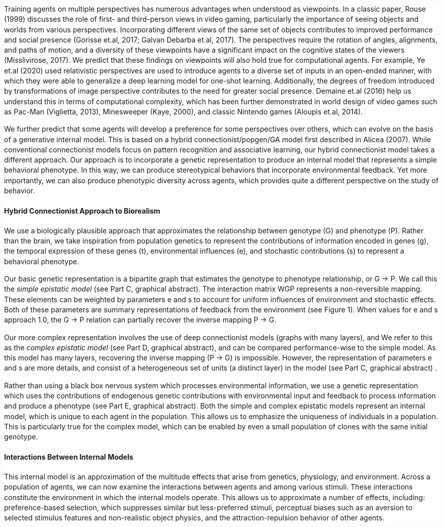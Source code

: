 Training agents on multiple perspectives has numerous advantages when understood as viewpoints. In a classic paper, Rouse (1999) discusses the role of first- and third-person views in video gaming, particularly the importance of seeing objects and worlds from various perspectives. Incorporating different views of the same set of objects contributes to improved performance and social presence (Gorisse et.al, 2017; Galvan Debarba et.al, 2017). The perspectives require the rotation of angles, alignments, and paths of motion, and a diversity of these viewpoints have a significant impact on the cognitive states of the viewers (Misslivirose, 2017). We predict that these findings on viewpoints  will also hold true for computational agents. For example, Ye et.al (2020) used relativistic perspectives are used to introduce agents to a diverse set of inputs in an open-ended manner, with which  they were able to generalize a deep learning model for one-shot learning. Additionally, the degrees of freedom introduced by transformations of image perspective contributes to the need for greater social presence. Demaine et.al (2016) help us understand this in terms of computational complexity, which has been further demonstrated in world design of video games such as Pac-Man (Viglietta, 2013), Minesweeper (Kaye, 2000), and classic Nintendo games (Aloupis et.al, 2014).

We further predict that some agents will develop a preference for some perspectives over others, which can evolve on the basis of a generative internal model. This is based on a hybrid connectionist/popgen/GA model first described in Alicea (2007). While conventional connectionist models focus on pattern recognition and associative learning, our hybrid connectionist model takes a different approach. Our approach is to incorporate a genetic representation to produce an internal model that represents a simple behavioral phenotype. In this way, we can produce stereotypical behaviors that incorporate environmental feedback. Yet more importantly, we can also produce phenotypic diversity across agents, which provides quite a different perspective on the study of behavior.

#### Hybrid Connectionist Approach to Biorealism
We use a biologically plausible approach that approximates the relationship between genotype (G) and phenotype (P). Rather than the brain, we take inspiration from population genetics to represent the contributions of information encoded in genes (g), the temporal expression of these genes (t), environmental influences (e), and stochastic contributions (s) to represent a behavioral phenotype. 

Our basic genetic representation is a bipartite graph that estimates the genotype to phenotype relationship, or G → P. We call this the _simple epistatic model_ (see Part C, graphical abstract). The interaction matrix WGP represents a non-reversible mapping. These elements can be weighted by parameters e and s to account for uniform influences of environment and stochastic effects. Both of these parameters are summary representations of feedback from the environment (see Figure 1). When values for e and s approach 1.0, the G → P relation can partially recover the inverse mapping P → G. 

Our more complex representation involves the use of deep connectionist models (graphs with many layers), and  We refer to this as the _complex epistatic model_ (see Part D, graphical abstract), and can be compared performance-wise to the simple model. As this model has many layers, recovering the inverse mapping (P → G) is impossible. However, the representation of parameters e and s are more details, and consist of a heterogeneous set of units (a distinct layer) in the model (see Part C, graphical abstract) .

Rather than using a black box nervous system which processes environmental information, we use a genetic representation which uses the contributions of endogenous genetic contributions with environmental input and feedback to process information and produce a phenotype (see Part E, graphical abstract). Both the simple and complex epistatic models represent an internal model, which is unique to each agent in the population. This allows us to emphasize the uniqueness of individuals in a population. This is particularly true for the complex model, which can be enabled by even a small population of clones with the same initial genotype. 

#### Interactions Between Internal Models
This internal model is an approximation of the multitude effects that arise from genetics, physiology, and environment. Across a population of agents, we can now examine the interactions between agents and among various stimuli. These interactions constitute the environment in which the internal models operate. This allows us to approximate a number of effects, including: preference-based selection, which suppresses similar but less-preferred stimuli, perceptual biases such as an aversion to selected stimulus features and non-realistic object physics, and the attraction-repulsion behavior of other agents.
